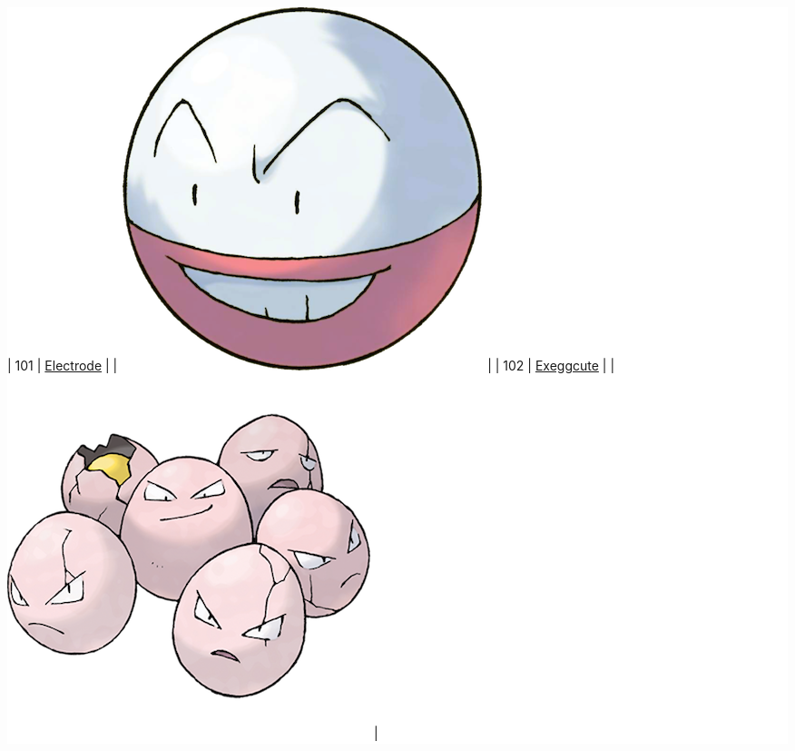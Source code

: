| 101 | [Electrode](Pokemon/Electrode.md) | | ![](Pokemon/images/101.png) |
| 102 | [Exeggcute](Pokemon/Exeggcute.md) | | ![](Pokemon/images/102.png) |